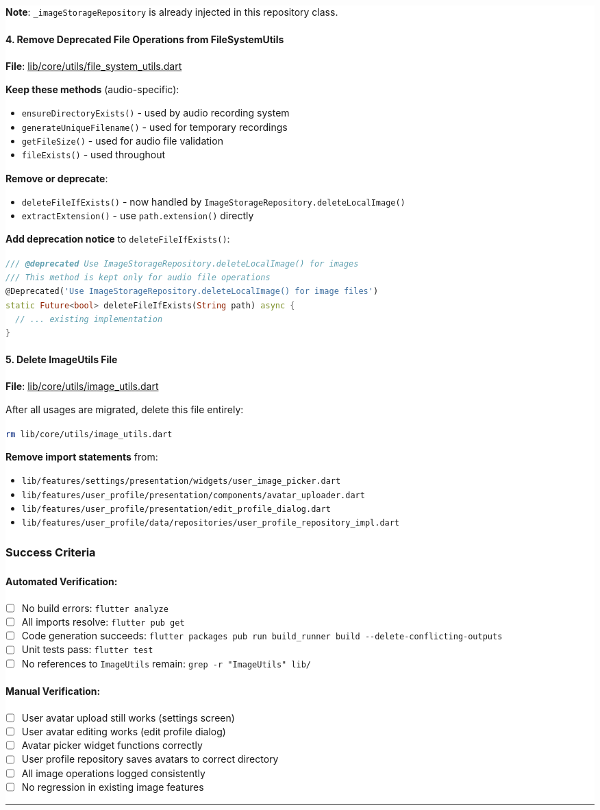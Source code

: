 **Note**: `_imageStorageRepository` is already injected in this repository class.

#### 4. Remove Deprecated File Operations from FileSystemUtils
**File**: [lib/core/utils/file_system_utils.dart](lib/core/utils/file_system_utils.dart)

**Keep these methods** (audio-specific):
- `ensureDirectoryExists()` - used by audio recording system
- `generateUniqueFilename()` - used for temporary recordings
- `getFileSize()` - used for audio file validation
- `fileExists()` - used throughout

**Remove or deprecate**:
- `deleteFileIfExists()` - now handled by `ImageStorageRepository.deleteLocalImage()`
- `extractExtension()` - use `path.extension()` directly

**Add deprecation notice** to `deleteFileIfExists()`:
```dart
/// @deprecated Use ImageStorageRepository.deleteLocalImage() for images
/// This method is kept only for audio file operations
@Deprecated('Use ImageStorageRepository.deleteLocalImage() for image files')
static Future<bool> deleteFileIfExists(String path) async {
  // ... existing implementation
}
```

#### 5. Delete ImageUtils File
**File**: [lib/core/utils/image_utils.dart](lib/core/utils/image_utils.dart)

After all usages are migrated, delete this file entirely:
```bash
rm lib/core/utils/image_utils.dart
```

**Remove import statements** from:
- `lib/features/settings/presentation/widgets/user_image_picker.dart`
- `lib/features/user_profile/presentation/components/avatar_uploader.dart`
- `lib/features/user_profile/presentation/edit_profile_dialog.dart`
- `lib/features/user_profile/data/repositories/user_profile_repository_impl.dart`

### Success Criteria

#### Automated Verification:
- [ ] No build errors: `flutter analyze`
- [ ] All imports resolve: `flutter pub get`
- [ ] Code generation succeeds: `flutter packages pub run build_runner build --delete-conflicting-outputs`
- [ ] Unit tests pass: `flutter test`
- [ ] No references to `ImageUtils` remain: `grep -r "ImageUtils" lib/`

#### Manual Verification:
- [ ] User avatar upload still works (settings screen)
- [ ] User avatar editing works (edit profile dialog)
- [ ] Avatar picker widget functions correctly
- [ ] User profile repository saves avatars to correct directory
- [ ] All image operations logged consistently
- [ ] No regression in existing image features

---